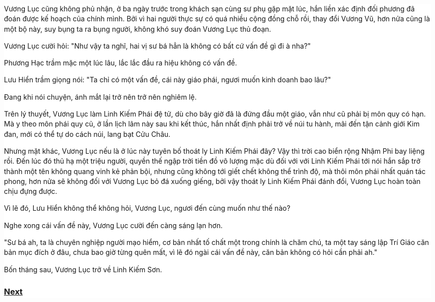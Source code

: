 Vương Lục cũng không phủ nhận, ở ba ngày trước trong khách sạn cùng sư phụ gặp mặt lúc, hắn liền xác định đối phương đã đoán được kế hoạch của chính mình. Bởi vì hai người thực sự có quá nhiều cộng đồng chỗ rồi, thay đổi Vương Vũ, hơn nửa cũng là một bộ này, suy bụng ta ra bụng người, không khó suy đoán Vương Lục thủ đoạn.

Vương Lục cười hỏi: "Như vậy ta nghĩ, hai vị sư bá hẳn là không có bất cứ vấn đề gì đi à nha?"

Phương Hạc trầm mặc một lúc lâu, lắc lắc đầu ra hiệu không có vấn đề.

Lưu Hiển trầm giọng nói: "Ta chỉ có một vấn đề, cái này giáo phái, ngươi muốn kinh doanh bao lâu?"

Đang khi nói chuyện, ánh mắt lại trở nên trở nên nghiêm lệ.

Trên lý thuyết, Vương Lục làm Linh Kiếm Phái đệ tử, dù cho bây giờ đã là đứng đầu một giáo, vẫn như cũ phải bị môn quy có hạn. Mà y theo môn phái quy củ, ở lần lịch lãm này sau khi kết thúc, hắn nhất định phải trở về núi tu hành, mãi đến tận cảnh giới Kim đan, mới có thể tự do cách núi, lang bạt Cửu Châu.

Nhưng mặt khác, Vương Lục nếu là ở lúc này tuyên bố thoát ly Linh Kiếm Phái đây? Vậy thì trời cao biển rộng Nhậm Phi bay liệng rồi. Đến lúc đó thủ hạ một triệu người, quyền thế ngập trời tiền đồ vô lượng mặc dù đối với với Linh Kiếm Phái tới nói hắn sắp trở thành một tên không quang vinh kẻ phản bội, nhưng cũng không tới giết chết không thể trình độ, mà thôi môn phái nhất quán tác phong, hơn nửa sẽ không đối với Vương Lục bỏ đá xuống giếng, bởi vậy thoát ly Linh Kiếm Phái đánh đổi, Vương Lục hoàn toàn chịu đựng được.

Vì lẽ đó, Lưu Hiển không thể không hỏi, Vương Lục, ngươi đến cùng muốn như thế nào?

Nghe xong cái vấn đề này, Vương Lục cười đến càng sáng lạn hơn.

"Sư bá ah, ta là chuyên nghiệp người mạo hiểm, cơ bản nhất tố chất một trong chính là chăm chú, ta một tay sáng lập Trí Giáo căn bản mục đích ở đâu, chưa bao giờ từng quên mất, vì lẽ đó ngài cái vấn đề này, căn bản không có hỏi cần phải ah."

Bốn tháng sau, Vương Lục trở về Linh Kiếm Sơn.

### [Next](./chuong-126.html)

